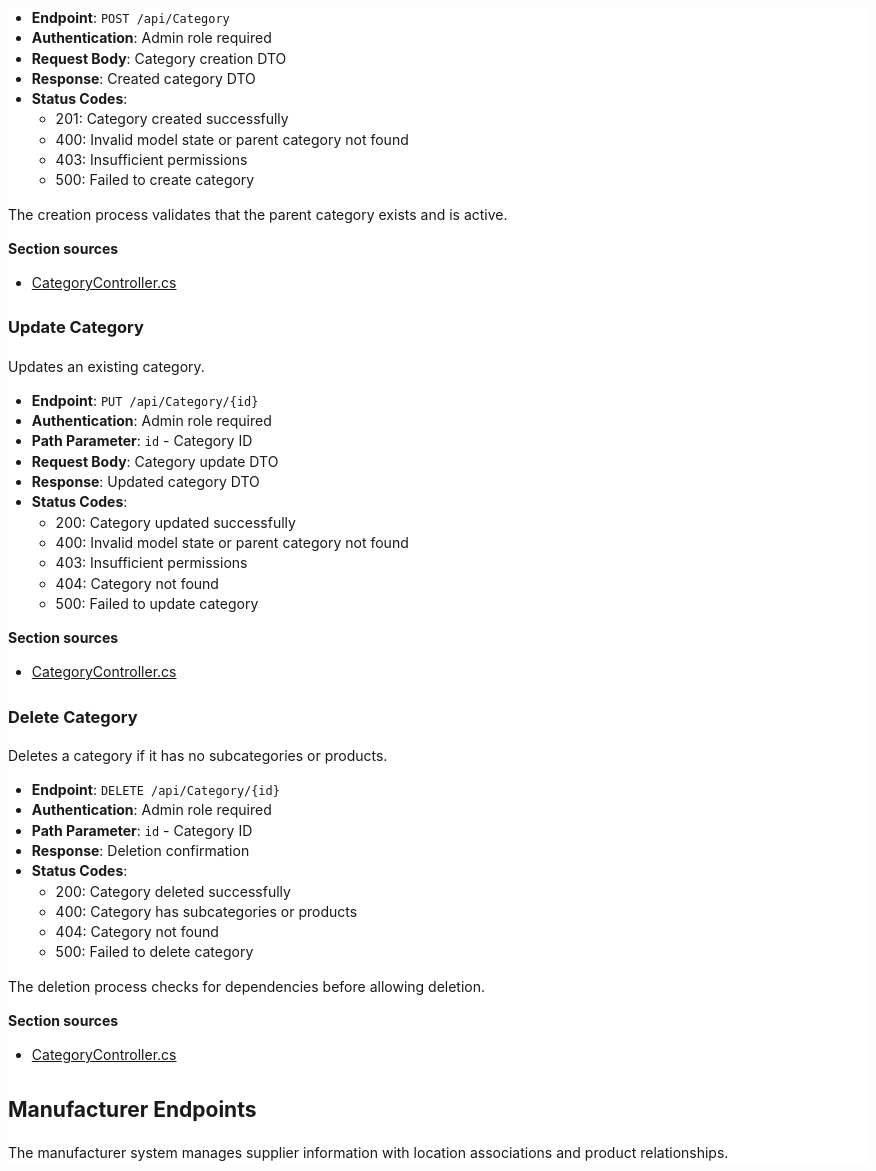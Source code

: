 - **Endpoint**: `POST /api/Category`
- **Authentication**: Admin role required
- **Request Body**: Category creation DTO
- **Response**: Created category DTO
- **Status Codes**:
  - 201: Category created successfully
  - 400: Invalid model state or parent category not found
  - 403: Insufficient permissions
  - 500: Failed to create category

The creation process validates that the parent category exists and is active.

**Section sources**
- [CategoryController.cs](file://src/Inventory.API/Controllers/CategoryController.cs#L210-L260)

### Update Category
Updates an existing category.

- **Endpoint**: `PUT /api/Category/{id}`
- **Authentication**: Admin role required
- **Path Parameter**: `id` - Category ID
- **Request Body**: Category update DTO
- **Response**: Updated category DTO
- **Status Codes**:
  - 200: Category updated successfully
  - 400: Invalid model state or parent category not found
  - 403: Insufficient permissions
  - 404: Category not found
  - 500: Failed to update category

**Section sources**
- [CategoryController.cs](file://src/Inventory.API/Controllers/CategoryController.cs#L262-L310)

### Delete Category
Deletes a category if it has no subcategories or products.

- **Endpoint**: `DELETE /api/Category/{id}`
- **Authentication**: Admin role required
- **Path Parameter**: `id` - Category ID
- **Response**: Deletion confirmation
- **Status Codes**:
  - 200: Category deleted successfully
  - 400: Category has subcategories or products
  - 404: Category not found
  - 500: Failed to delete category

The deletion process checks for dependencies before allowing deletion.

**Section sources**
- [CategoryController.cs](file://src/Inventory.API/Controllers/CategoryController.cs#L312-L373)

## Manufacturer Endpoints
The manufacturer system manages supplier information with location associations and product relationships.
